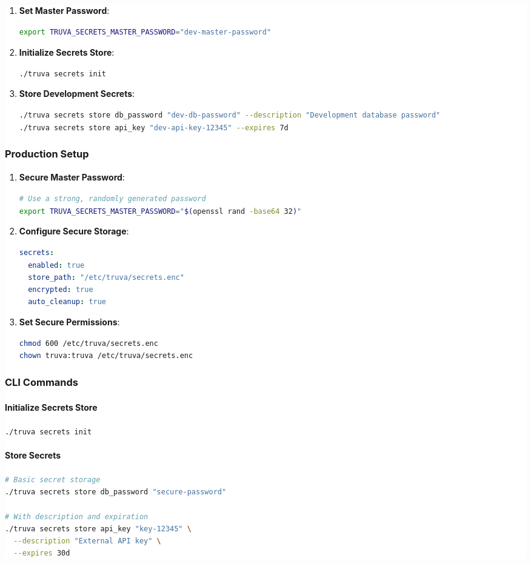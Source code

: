 1. **Set Master Password**:
   ```bash
   export TRUVA_SECRETS_MASTER_PASSWORD="dev-master-password"
   ```

2. **Initialize Secrets Store**:
   ```bash
   ./truva secrets init
   ```

3. **Store Development Secrets**:
   ```bash
   ./truva secrets store db_password "dev-db-password" --description "Development database password"
   ./truva secrets store api_key "dev-api-key-12345" --expires 7d
   ```

### Production Setup

1. **Secure Master Password**:
   ```bash
   # Use a strong, randomly generated password
   export TRUVA_SECRETS_MASTER_PASSWORD="$(openssl rand -base64 32)"
   ```

2. **Configure Secure Storage**:
   ```yaml
   secrets:
     enabled: true
     store_path: "/etc/truva/secrets.enc"
     encrypted: true
     auto_cleanup: true
   ```

3. **Set Secure Permissions**:
   ```bash
   chmod 600 /etc/truva/secrets.enc
   chown truva:truva /etc/truva/secrets.enc
   ```

### CLI Commands

#### Initialize Secrets Store
```bash
./truva secrets init
```

#### Store Secrets
```bash
# Basic secret storage
./truva secrets store db_password "secure-password"

# With description and expiration
./truva secrets store api_key "key-12345" \
  --description "External API key" \
  --expires 30d
```
